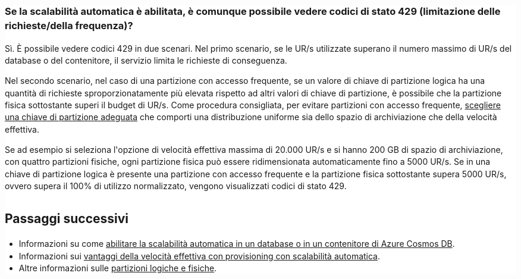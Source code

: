 ### <a name="is-it-still-possible-to-see-429s-throttlingrate-limiting-when-autoscale-is-enabled"></a><a id="autoscale-rate-limiting"></a> Se la scalabilità automatica è abilitata, è comunque possibile vedere codici di stato 429 (limitazione delle richieste/della frequenza)? 
Sì. È possibile vedere codici 429 in due scenari. Nel primo scenario, se le UR/s utilizzate superano il numero massimo di UR/s del database o del contenitore, il servizio limita le richieste di conseguenza. 

Nel secondo scenario, nel caso di una partizione con accesso frequente, se un valore di chiave di partizione logica ha una quantità di richieste sproporzionatamente più elevata rispetto ad altri valori di chiave di partizione, è possibile che la partizione fisica sottostante superi il budget di UR/s. Come procedura consigliata, per evitare partizioni con accesso frequente, [scegliere una chiave di partizione adeguata](partitioning-overview.md#choose-partitionkey) che comporti una distribuzione uniforme sia dello spazio di archiviazione che della velocità effettiva. 

Se ad esempio si seleziona l'opzione di velocità effettiva massima di 20.000 UR/s e si hanno 200 GB di spazio di archiviazione, con quattro partizioni fisiche, ogni partizione fisica può essere ridimensionata automaticamente fino a 5000 UR/s. Se in una chiave di partizione logica è presente una partizione con accesso frequente e la partizione fisica sottostante supera 5000 UR/s, ovvero supera il 100% di utilizzo normalizzato, vengono visualizzati codici di stato 429.


## <a name="next-steps"></a>Passaggi successivi

* Informazioni su come [abilitare la scalabilità automatica in un database o in un contenitore di Azure Cosmos DB](how-to-provision-autoscale-throughput.md).
* Informazioni sui [vantaggi della velocità effettiva con provisioning con scalabilità automatica](provision-throughput-autoscale.md#benefits-of-autoscale).
* Altre informazioni sulle [partizioni logiche e fisiche](partitioning-overview.md).
                        
